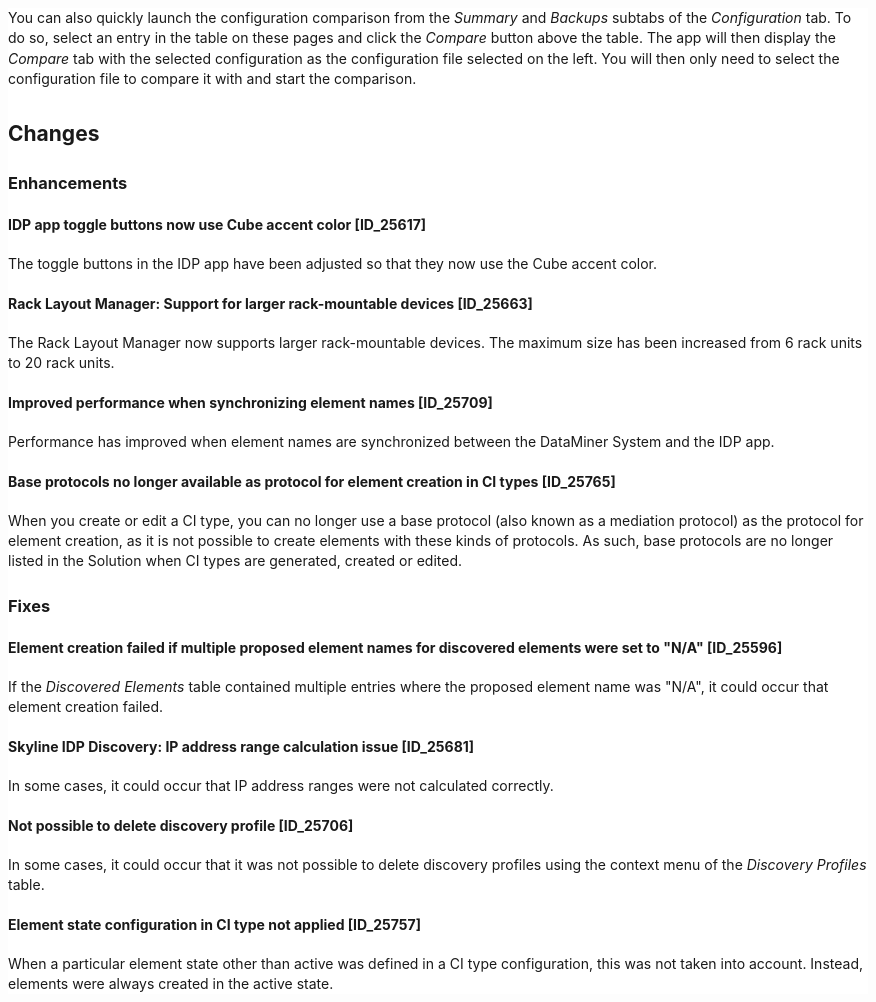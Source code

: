 You can also quickly launch the configuration comparison from the *Summary* and *Backups* sub­tabs of the *Configuration* tab. To do so, select an entry in the table on these pages and click the *Compare* button above the table. The app will then display the *Compare* tab with the selected configuration as the configuration file selected on the left. You will then only need to select the configuration file to compare it with and start the comparison.

## Changes

### Enhancements

#### IDP app toggle buttons now use Cube accent color \[ID_25617\]

The toggle buttons in the IDP app have been adjusted so that they now use the Cube accent color.

#### Rack Layout Manager: Support for larger rack-mountable devices \[ID_25663\]

The Rack Layout Manager now supports larger rack-mountable devices. The maximum size has been increased from 6 rack units to 20 rack units.

#### Improved performance when synchronizing element names \[ID_25709\]

Performance has improved when element names are synchronized between the DataMiner System and the IDP app.

#### Base protocols no longer available as protocol for element creation in CI types \[ID_25765\]

When you create or edit a CI type, you can no longer use a base protocol (also known as a mediation protocol) as the protocol for element creation, as it is not possible to create elements with these kinds of protocols. As such, base protocols are no longer listed in the Solution when CI types are generated, created or edited.

### Fixes

#### Element creation failed if multiple proposed element names for discovered elements were set to "N/A" \[ID_25596\]

If the *Discovered Elements* table contained multiple entries where the proposed element name was "N/A", it could occur that element creation failed.

#### Skyline IDP Discovery: IP address range calculation issue \[ID_25681\]

In some cases, it could occur that IP address ranges were not calculated correctly.

#### Not possible to delete discovery profile \[ID_25706\]

In some cases, it could occur that it was not possible to delete discovery profiles using the con­text menu of the *Discovery Profiles* table.

#### Element state configuration in CI type not applied \[ID_25757\]

When a particular element state other than active was defined in a CI type configuration, this was not taken into account. Instead, elements were always created in the active state.
